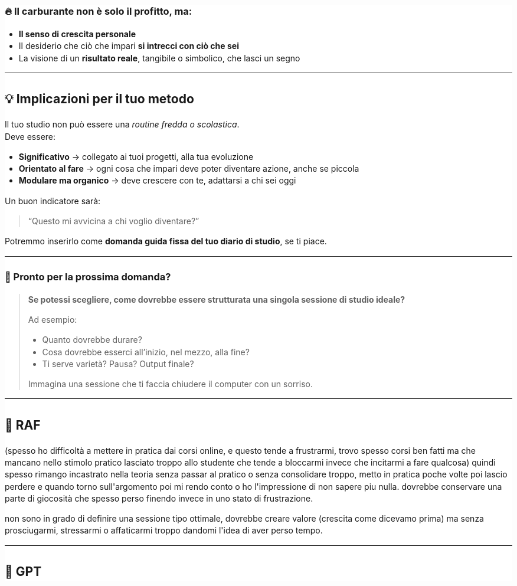 ### 🔥 Il carburante non è solo il profitto, ma:
- **Il senso di crescita personale**
- Il desiderio che ciò che impari **si intrecci con ciò che sei**
- La visione di un **risultato reale**, tangibile o simbolico, che lasci un segno

---

## 💡 Implicazioni per il tuo metodo

Il tuo studio non può essere una *routine fredda o scolastica*.  
Deve essere:
- **Significativo** → collegato ai tuoi progetti, alla tua evoluzione
- **Orientato al fare** → ogni cosa che impari deve poter diventare azione, anche se piccola
- **Modulare ma organico** → deve crescere con te, adattarsi a chi sei oggi

Un buon indicatore sarà:
> “Questo mi avvicina a chi voglio diventare?”

Potremmo inserirlo come **domanda guida fissa del tuo diario di studio**, se ti piace.

---

### 🧭 Pronto per la prossima domanda?

> **Se potessi scegliere, come dovrebbe essere strutturata una singola sessione di studio ideale?**  
>  
> Ad esempio:  
> - Quanto dovrebbe durare?  
> - Cosa dovrebbe esserci all’inizio, nel mezzo, alla fine?  
> - Ti serve varietà? Pausa? Output finale?  
>  
> Immagina una sessione che ti faccia chiudere il computer con un sorriso.

---

## 👤 **RAF**

(spesso ho difficoltà a mettere in pratica dai corsi online, e questo tende a frustrarmi, trovo spesso corsi ben fatti ma che mancano nello stimolo pratico lasciato troppo allo studente che tende a bloccarmi invece che incitarmi a fare qualcosa) quindi spesso rimango incastrato nella teoria senza passar al pratico o senza consolidare troppo, metto in pratica poche volte poi lascio perdere e quando torno sull'argomento poi mi rendo conto o ho l'impressione di non sapere piu nulla.
dovrebbe conservare una parte di giocosità che spesso perso finendo invece in uno stato di frustrazione.

non sono in grado di definire una sessione tipo ottimale, dovrebbe creare valore (crescita come dicevamo prima) ma senza prosciugarmi, stressarmi o affaticarmi troppo dandomi l'idea di aver perso tempo.

---

## 🤖 **GPT**
